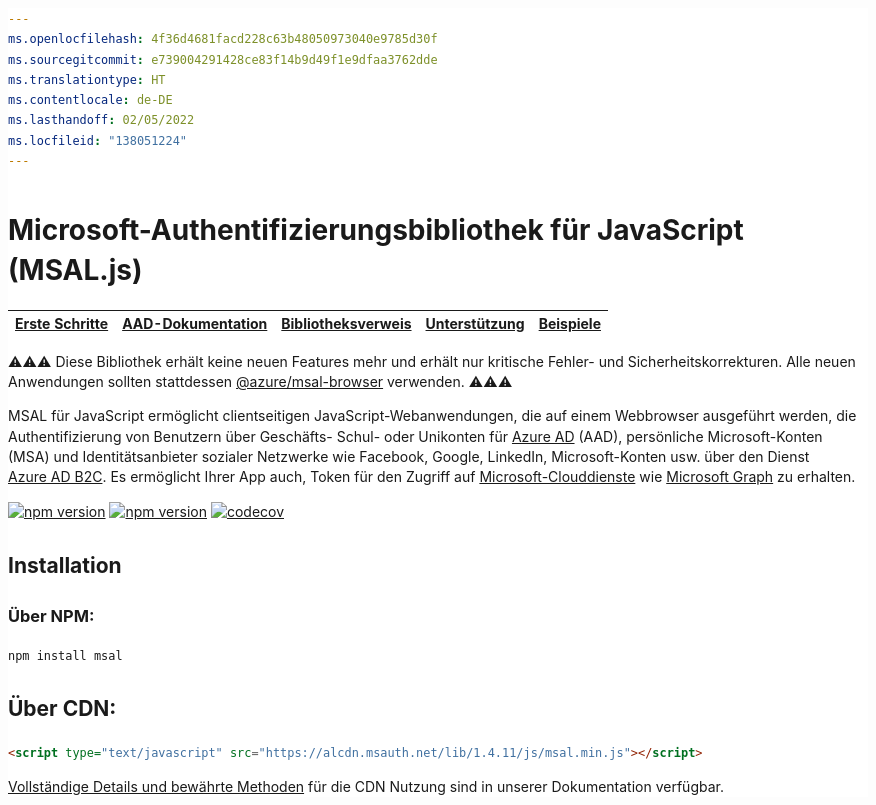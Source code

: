 ```yaml
---
ms.openlocfilehash: 4f36d4681facd228c63b48050973040e9785d30f
ms.sourcegitcommit: e739004291428ce83f14b9d49f1e9dfaa3762dde
ms.translationtype: HT
ms.contentlocale: de-DE
ms.lasthandoff: 02/05/2022
ms.locfileid: "138051224"
---
```


<a name="microsoft-authentication-library-for-javascript-msaljs"></a>Microsoft-Authentifizierungsbibliothek für JavaScript (MSAL.js)
=========================================================

| [Erste Schritte](https://docs.microsoft.com/azure/active-directory/develop/guidedsetups/active-directory-javascriptspa)| [AAD-Dokumentation](https://aka.ms/aaddevv2) | [Bibliotheksverweis](https://azuread.github.io/microsoft-authentication-library-for-js/ref/modules/_azure_msal.html) | [Unterstützung](README.md#community-help-and-support) | [Beispiele](https://github.com/AzureAD/microsoft-authentication-library-for-js/wiki/Samples)
| --- | --- | --- | --- | --- |

⚠️⚠️⚠️ Diese Bibliothek erhält keine neuen Features mehr und erhält nur kritische Fehler- und Sicherheitskorrekturen. Alle neuen Anwendungen sollten stattdessen [@azure/msal-browser](https://www.npmjs.com/package/@azure/msal-browser) verwenden. ⚠️⚠️⚠️

MSAL für JavaScript ermöglicht clientseitigen JavaScript-Webanwendungen, die auf einem Webbrowser ausgeführt werden, die Authentifizierung von Benutzern über Geschäfts- Schul- oder Unikonten für [Azure AD](https://docs.microsoft.com/azure/active-directory/develop/v2-overview) (AAD), persönliche Microsoft-Konten (MSA) und Identitätsanbieter sozialer Netzwerke wie Facebook, Google, LinkedIn, Microsoft-Konten usw. über den Dienst [Azure AD B2C](https://docs.microsoft.com/azure/active-directory-b2c/active-directory-b2c-overview#identity-providers). Es ermöglicht Ihrer App auch, Token für den Zugriff auf [Microsoft-Clouddienste](https://www.microsoft.com/enterprise) wie [Microsoft Graph](https://graph.microsoft.io) zu erhalten.

[![npm version](https://img.shields.io/npm/v/msal.svg?style=flat)](https://www.npmjs.com/package/msal)
[![npm version](https://img.shields.io/npm/dm/msal.svg)](https://nodei.co/npm/msal/)
[![codecov](https://codecov.io/gh/AzureAD/microsoft-authentication-library-for-js/branch/dev/graph/badge.svg?flag=msal-core)](https://codecov.io/gh/AzureAD/microsoft-authentication-library-for-js)

## <a name="installation"></a>Installation

### <a name="via-npm"></a>Über NPM:

    npm install msal

## <a name="via-cdn"></a>Über CDN:


```html
<script type="text/javascript" src="https://alcdn.msauth.net/lib/1.4.11/js/msal.min.js"></script>
```

[Vollständige Details und bewährte Methoden](https://github.com/AzureAD/microsoft-authentication-library-for-js/blob/dev/lib/msal-core/docs/cdn.md) für die CDN Nutzung sind in unserer Dokumentation verfügbar.
